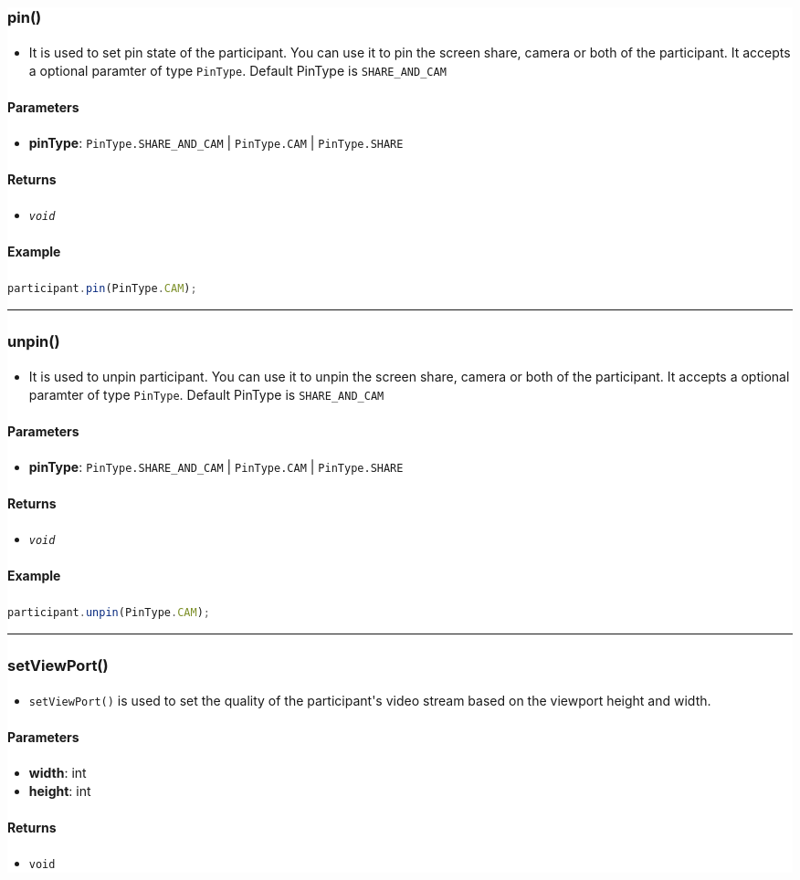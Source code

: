 
### pin()

- It is used to set pin state of the participant. You can use it to pin the screen share, camera or both of the participant. It accepts a optional paramter of type `PinType`. Default PinType is `SHARE_AND_CAM`

#### Parameters

- **pinType**: `PinType.SHARE_AND_CAM` | `PinType.CAM` | `PinType.SHARE`

#### Returns

- _`void`_

#### Example

```js
participant.pin(PinType.CAM);
```

---

### unpin()

- It is used to unpin participant. You can use it to unpin the screen share, camera or both of the participant. It accepts a optional paramter of type `PinType`. Default PinType is `SHARE_AND_CAM`

#### Parameters

- **pinType**: `PinType.SHARE_AND_CAM` | `PinType.CAM` | `PinType.SHARE`

#### Returns

- _`void`_

#### Example

```js
participant.unpin(PinType.CAM);
```

---

### setViewPort()

- `setViewPort()` is used to set the quality of the participant's video stream based on the viewport height and width.

#### Parameters

- **width**: int
- **height**: int

#### Returns

- `void`
